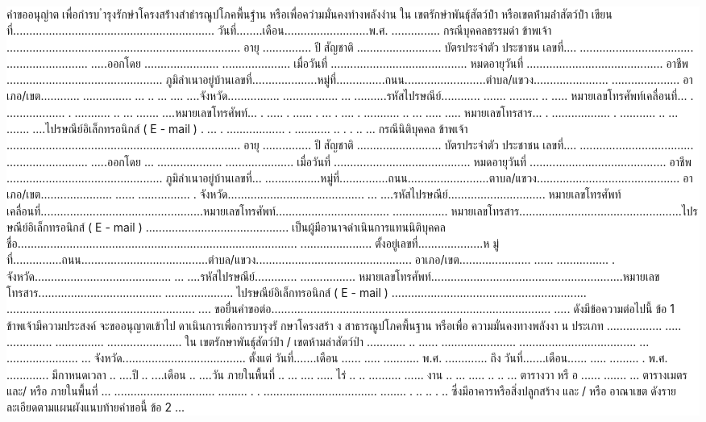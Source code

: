 คําขออนุญําต เพื่อกํารบ ํารุงรักษําโครงสร้ํางสําธํารณูปโภคพื้นฐําน หรือเพื่อควํามมั่นคงทํางพลังงําน ใน เขตรักษําพันธุ์สัตว์ป่ํา หรือเขตห้ํามล่ําสัตว์ป่ํา เขียนที่.............................................................. วันที่........เดือน..........................พ.ศ. ............... กรณีบุคคลธรรมดํา ข้าพเจ้า ........................................................................ อายุ ............... ปี สัญชาติ .......................... บัตรประจำตัว ประชาชน เลขที่.... ................................... ......................... .....ออกโดย ....................... ..................... เมื่อวันที่ .......................................... หมดอายุวันที่ .......................................... อาชีพ ................................................ ภูมิลำเนาอยู่บ้านเลขที่....................หมู่ที่...............ถนน.........................ตำบล/แขวง....................... ..................... อาเภอ/เขต............ ............... ... .. ... .... ....จังหวัด................ ................. ... ..........รหัสไปรษณีย์............ ....... ......... .. ..... หมายเลขโทรศัพท์เคลื่อนที่... . .................. . ........... .. ... ....... ....หมายเลขโทรศัพท์... . ..... . ...... . ... . .... . ........... .. ... ..... ..... หมายเลขโทรสาร... . .................. . ........... .. ... ....... ....ไปรษณีย์อิเล็กทรอนิกส์ ( E - mail ) . ... . .................. . ........... .. . . .. ... กรณีนิติบุคคล ข้าพเจ้า ........................................................................ อายุ ............... ปี สัญชาติ .......................... บัตรประจำตัว ประชาชน เลขที่.... ................................... ......................... .....ออกโดย ... .................... ..................... เมื่อวันที่ .......................................... หมดอายุวันที่ .......................................... อาชีพ ................................................ ภูมิลำเนาอยู่บ้านเลขที่... .................หมู่ที่...............ถนน.........................ตาบล/แขวง............................................ อาเภอ/เขต...................... ...... ................ . จังหวัด.......................................... ... ....รหัสไปรษณีย์.............................. หมายเลขโทรศัพท์เคลื่อนที่..................................................หมายเลขโทรศัพท์................................... ................. หมายเลขโทรสาร..................................................ไปร ษณีย์อิเล็กทรอนิกส์ ( E - mail ) ............................................ เป็นผู้มีอานาจดำเนินการแทนนิติบุคคลชื่อ...................................................................................... ...................... ตั้งอยู่เลขที่....................ห มู่ที่...............ถนน.......................................ตำบล/แขวง................................................ อาเภอ/เขต...................... ...... ................ . จังหวัด.......................................... ... ....รหัสไปรษณีย์............. ................. หมายเลขโทรศัพท์...........................................................หมายเลขโทรสาร...................................... ..................... ไปรษณีย์อิเล็กทรอนิกส์ ( E - mail ) ............................................................ .......................................................... .... ขอยื่นคำขอต่อ...................................................................................... ..... ดังมีข้อความต่อไปนี้ ข้อ 1 ข้าพเจ้ามีความประสงค์ จะขออนุญาตเข้าไป ดาเนินการเพื่อการบารุงรั กษาโครงสร้า ง สาธารณูปโภคพื้นฐาน หรือเพื่อ ความมั่นคงทางพลังงา น ประเภท ................. ..... .............. ............... ....................... ใน เขตรักษาพันธุ์สัตว์ป่า / เขตห้ามล่าสัตว์ป่า ............ .. ...... ....................... .................................... ... ...................... ... จังหวัด...................................... ตั้งแต่ วันที่.......เดือน ...... ..... ........... พ.ศ. ............. ถึง วันที่.......เดือน...... ..... ......... . พ.ศ. ............. มีกาหนดเวลา .. ....ปี .. ....เดือน .. ....วัน ภายในพื้นที่ .. ... .... ..... ไร่ .. .. .......... ...... งาน .. ... ..... .. .. ... ตารางวา หรื อ ...... ....... ... ตารางเมตร และ/ หรือ ภายในพื้นที่ ... ............................... ......... . . ................................... ........ . .. .. . .. ซึ่งมีอาคารหรือสิ่งปลูกสร้าง และ / หรือ อาณาเขต ดังรายละเอียดตามแผนผังแนบท้ายคำขอนี้ ข้อ 2 ...

